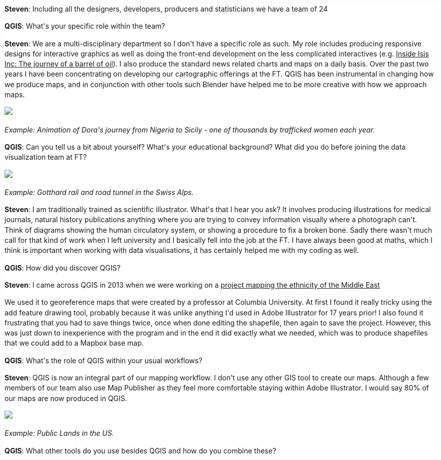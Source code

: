 **Steven**: Including all the designers, developers, producers and statisticians we have a team of 24

**QGIS**: What\'s your specific role within the team?

**Steven**: We are a multi-disciplinary department so I don't have a specific role as such. My role includes producing responsive designs for interactive graphics as well as doing the front-end development on the less complicated interactives (e.g. [Inside Isis Inc: The journey of a barrel of oil](http://ig.ft.com/sites/2015/isis-oil/)). I also produce the standard news related charts and maps on a daily basis. Over the past two years I have been concentrating on developing our cartographic offerings at the FT. QGIS has been instrumental in changing how we produce maps, and in conjunction with other tools such Blender have helped me to be more creative with how we approach maps.

![](../images/ft_nigeria-migration_animation.gif)

*Example: Animation of Dora\'s journey from Nigeria to Sicily - one of thousands by trafficked women each year.*

**QGIS**: Can you tell us a bit about yourself? What\'s your educational background? What did you do before joining the data visualization team at FT?

![](../images/ft_gotthard-tunnel.png)

*Example: Gotthard rail and road tunnel in the Swiss Alps.*

**Steven**: I am traditionally trained as scientific illustrator. What's that I hear you ask? It involves producing illustrations for medical journals, natural history publications anything where you are trying to convey information visually where a photograph can't. Think of diagrams showing the human circulatory system, or showing a procedure to fix a broken bone. Sadly there wasn't much call for that kind of work when I left university and I basically fell into the job at the FT. I have always been good at maths, which I think is important when working with data visualisations, it has certainly helped me with my coding as well.

**QGIS**: How did you discover QGIS?

**Steven**: I came across QGIS in 2013 when we were working on a [project mapping the ethnicity of the Middle East](http://ig.ft.com/features/2013-07-19_middleeast_religion_map/dist/index.html)

We used it to georeference maps that were created by a professor at Columbia University. At first I found it really tricky using the add feature drawing tool, probably because it was unlike anything I'd used in Adobe Illustrator for 17 years prior! I also found it frustrating that you had to save things twice, once when done editing the shapefile, then again to save the project. However, this was just down to inexperience with the program and in the end it did exactly what we needed, which was to produce shapefiles that we could add to a Mapbox base map.

**QGIS**: What\'s the role of QGIS within your usual workflows?

**Steven**: QGIS is now an integral part of our mapping workflow. I don't use any other GIS tool to create our maps. Although a few members of our team also use Map Publisher as they feel more comfortable staying within Adobe Illustrator. I would say 80% of our maps are now produced in QGIS.

![](../images/ft_blm-federal-land-map.png)

*Example: Public Lands in the US.*

**QGIS**: What other tools do you use besides QGIS and how do you combine these?
